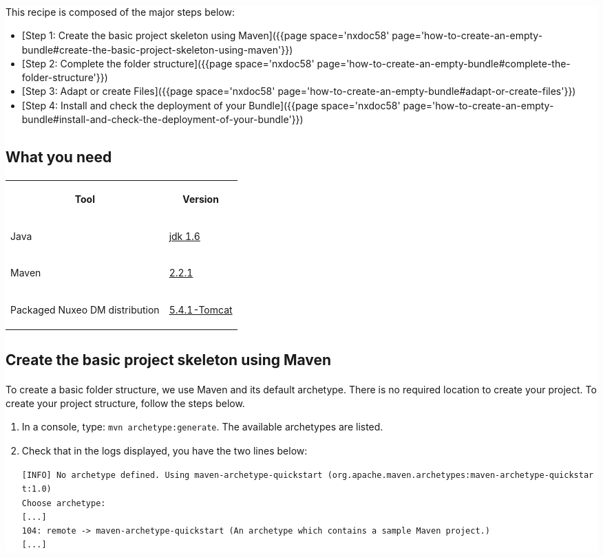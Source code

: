 This recipe is composed of the major steps below:

*   [Step 1: Create the basic project skeleton using Maven]({{page space='nxdoc58' page='how-to-create-an-empty-bundle#create-the-basic-project-skeleton-using-maven'}})
*   [Step 2: Complete the folder structure]({{page space='nxdoc58' page='how-to-create-an-empty-bundle#complete-the-folder-structure'}})
*   [Step 3: Adapt or create Files]({{page space='nxdoc58' page='how-to-create-an-empty-bundle#adapt-or-create-files'}})
*   [Step 4: Install and check the deployment of your Bundle]({{page space='nxdoc58' page='how-to-create-an-empty-bundle#install-and-check-the-deployment-of-your-bundle'}})

## What you need

<table><tbody><tr><th colspan="1">

Tool

</th><th colspan="1">

Version

</th></tr><tr><td colspan="1">

Java

</td><td colspan="1">

[jdk 1.6](http://www.oracle.com/technetwork/java/javase/downloads/index.html)

</td></tr><tr><td colspan="1">

Maven

</td><td colspan="1">

[2.2.1](http://maven.apache.org/download.html)

</td></tr><tr><td colspan="1">

Packaged Nuxeo DM distribution

</td><td colspan="1">

[5.4.1-Tomcat](http://community.nuxeo.com/static/releases/nuxeo-5.4.1/nuxeo-dm-5.4.1-tomcat.zip)

</td></tr></tbody></table>

## Create the basic project skeleton using Maven

To create a basic folder structure, we use Maven and its default archetype. There is no required location to create your project.
To create your project structure, follow the steps below.

1.  In a console, type: `mvn archetype:generate`.
    The available archetypes are listed.
2.  Check that in the logs displayed, you have the two lines below:

    ```
    [INFO] No archetype defined. Using maven-archetype-quickstart (org.apache.maven.archetypes:maven-archetype-quickstart:1.0)
    Choose archetype:
    [...]
    104: remote -> maven-archetype-quickstart (An archetype which contains a sample Maven project.)
    [...]
